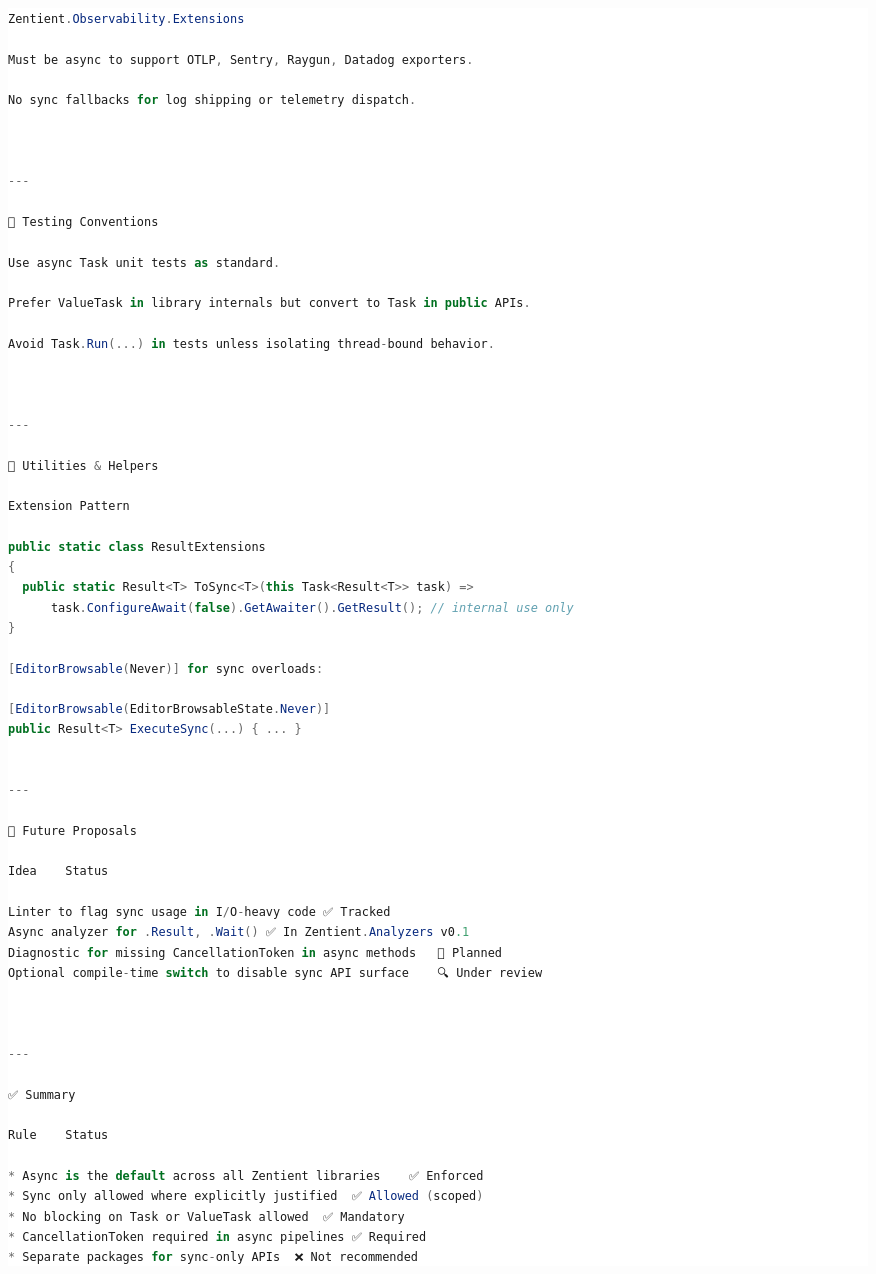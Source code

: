   ```csharp
Zentient.Observability.Extensions

Must be async to support OTLP, Sentry, Raygun, Datadog exporters.

No sync fallbacks for log shipping or telemetry dispatch.



---

🧪 Testing Conventions

Use async Task unit tests as standard.

Prefer ValueTask in library internals but convert to Task in public APIs.

Avoid Task.Run(...) in tests unless isolating thread-bound behavior.



---

🧰 Utilities & Helpers

Extension Pattern

public static class ResultExtensions
{
    public static Result<T> ToSync<T>(this Task<Result<T>> task) =>
        task.ConfigureAwait(false).GetAwaiter().GetResult(); // internal use only
}

[EditorBrowsable(Never)] for sync overloads:

[EditorBrowsable(EditorBrowsableState.Never)]
public Result<T> ExecuteSync(...) { ... }


---

📌 Future Proposals

Idea	Status

Linter to flag sync usage in I/O-heavy code	✅ Tracked
Async analyzer for .Result, .Wait()	✅ In Zentient.Analyzers v0.1
Diagnostic for missing CancellationToken in async methods	🚧 Planned
Optional compile-time switch to disable sync API surface	🔍 Under review



---

✅ Summary

Rule	Status

* Async is the default across all Zentient libraries	✅ Enforced
* Sync only allowed where explicitly justified	✅ Allowed (scoped)
* No blocking on Task or ValueTask allowed	✅ Mandatory
* CancellationToken required in async pipelines	✅ Required
* Separate packages for sync-only APIs	❌ Not recommended

  ```